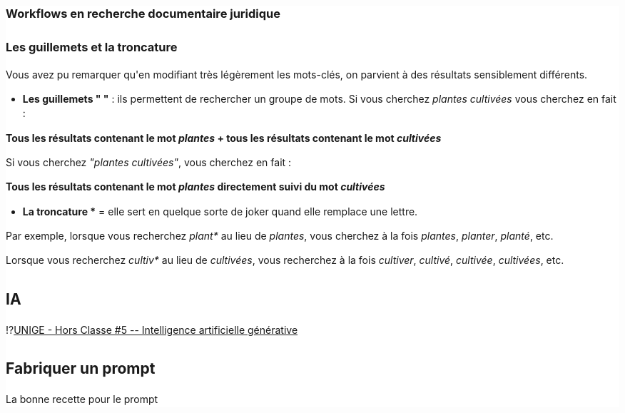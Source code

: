 ### Workflows en recherche documentaire juridique

### Les guillemets et la troncature

Vous avez pu remarquer qu'en modifiant très légèrement les mots-clés, on parvient à des résultats sensiblement différents.

- **Les guillemets " "** : ils permettent de rechercher un groupe de mots.
Si vous cherchez *plantes cultivées* vous cherchez en fait :

**Tous les résultats contenant le mot *plantes* + tous les résultats contenant le mot *cultivées***

Si vous cherchez *"plantes cultivées"*, vous cherchez en fait :

**Tous les résultats contenant le mot *plantes* directement suivi du mot *cultivées***

- **La troncature \*** = elle sert en quelque sorte de joker quand elle remplace une lettre.

Par exemple, lorsque vous recherchez *plant\** au lieu de *plantes*, vous cherchez à la fois *plantes*, *planter*, *planté*, etc.

Lorsque vous recherchez *cultiv\** au lieu de *cultivées*, vous recherchez à la fois *cultiver*, *cultivé*, *cultivée*, *cultivées*, etc.

## IA

!?[UNIGE - Hors Classe #5 -- Intelligence artificielle générative](https://youtu.be/YbuB_TU9ETE?si=RQ3qJOe_pZ-7AbQU)

## Fabriquer un prompt

La bonne recette pour le prompt
